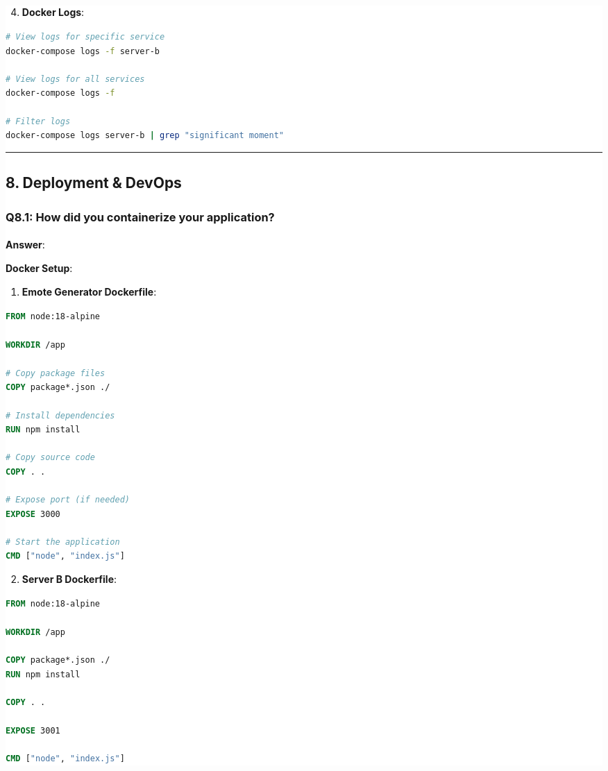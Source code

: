 4. **Docker Logs**:
```bash
# View logs for specific service
docker-compose logs -f server-b

# View logs for all services
docker-compose logs -f

# Filter logs
docker-compose logs server-b | grep "significant moment"
```

---

## 8. Deployment & DevOps

### Q8.1: How did you containerize your application?

**Answer**:

**Docker Setup**:

1. **Emote Generator Dockerfile**:
```dockerfile
FROM node:18-alpine

WORKDIR /app

# Copy package files
COPY package*.json ./

# Install dependencies
RUN npm install

# Copy source code
COPY . .

# Expose port (if needed)
EXPOSE 3000

# Start the application
CMD ["node", "index.js"]
```

2. **Server B Dockerfile**:
```dockerfile
FROM node:18-alpine

WORKDIR /app

COPY package*.json ./
RUN npm install

COPY . .

EXPOSE 3001

CMD ["node", "index.js"]
```
